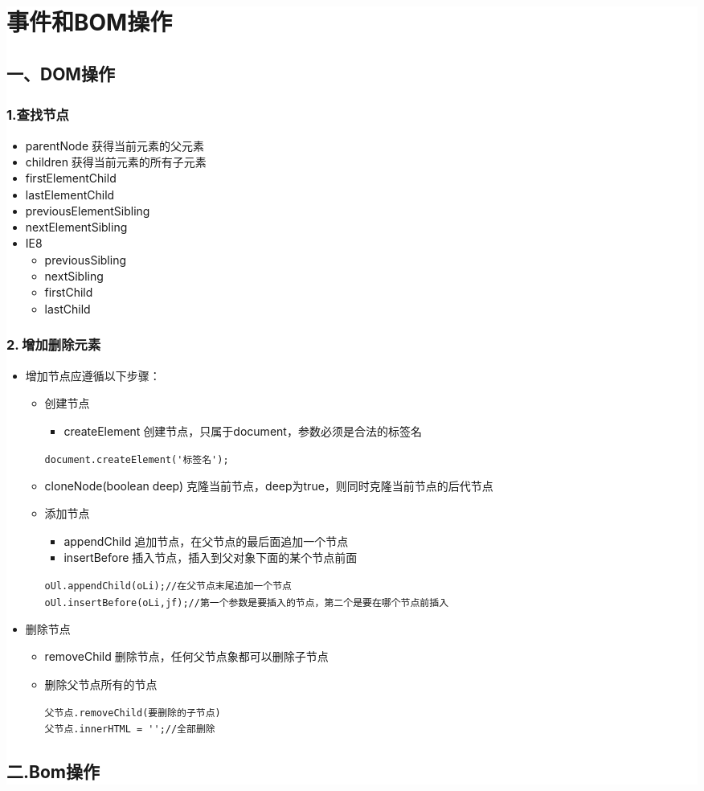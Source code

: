 # 事件和BOM操作

## 一、DOM操作

### 1.查找节点

- parentNode  获得当前元素的父元素
- children 获得当前元素的所有子元素
- firstElementChild
- lastElementChild
- previousElementSibling
- nextElementSibling
- IE8
  - previousSibling 
  - nextSibling
  - firstChild
  - lastChild

### 2. 增加删除元素

- 增加节点应遵循以下步骤：

  - 创建节点

    - createElement   创建节点，只属于document，参数必须是合法的标签名

    ```
    document.createElement('标签名');
    ```

  - cloneNode(boolean deep) 克隆当前节点，deep为true，则同时克隆当前节点的后代节点

  - 添加节点

    - appendChild     追加节点，在父节点的最后面追加一个节点
    - insertBefore    插入节点，插入到父对象下面的某个节点前面

    ```
    oUl.appendChild(oLi);//在父节点末尾追加一个节点
    oUl.insertBefore(oLi,jf);//第一个参数是要插入的节点，第二个是要在哪个节点前插入
    ```

- 删除节点

  - removeChild     删除节点，任何父节点象都可以删除子节点

  - 删除父节点所有的节点  

    ```
    父节点.removeChild(要删除的子节点)
    父节点.innerHTML = '';//全部删除
    ```

## 二.Bom操作
